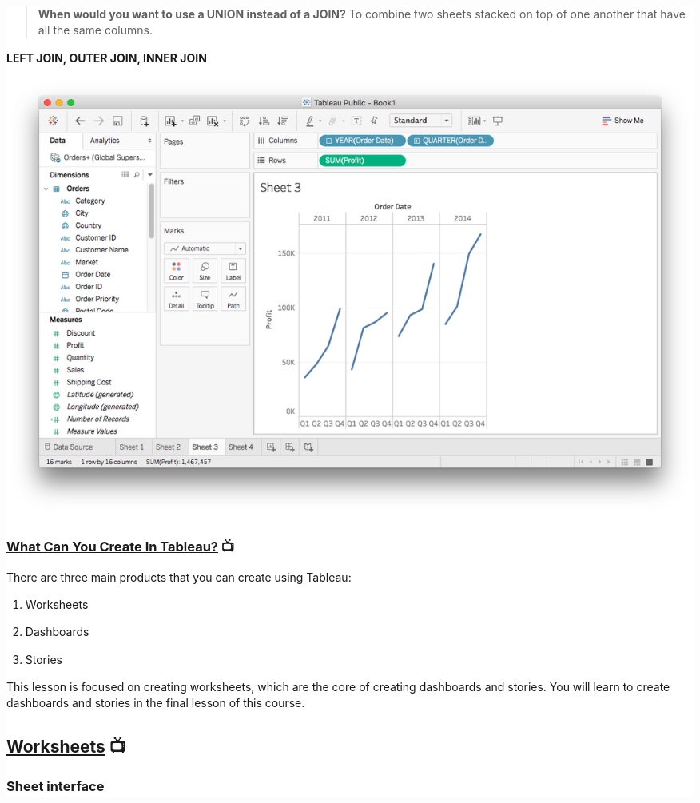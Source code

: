 >**When would you want to use a UNION instead of a JOIN?**
To combine two sheets stacked on top of one another that have all the same columns.

**LEFT JOIN, OUTER JOIN, INNER JOIN**

![image](./Misc/003.png)

### [What Can You Create In Tableau?](https://www.youtube.com/watch?v=gNqIvf5iJA8) :tv:

There are three main products that you can create using Tableau:

1. Worksheets

2. Dashboards

3. Stories

This lesson is focused on creating worksheets, which are the core of creating dashboards and stories. You will learn to create dashboards and stories in the final lesson of this course.

## [Worksheets](https://www.youtube.com/watch?v=2xRKvQTRtlk) :tv:

### Sheet interface
